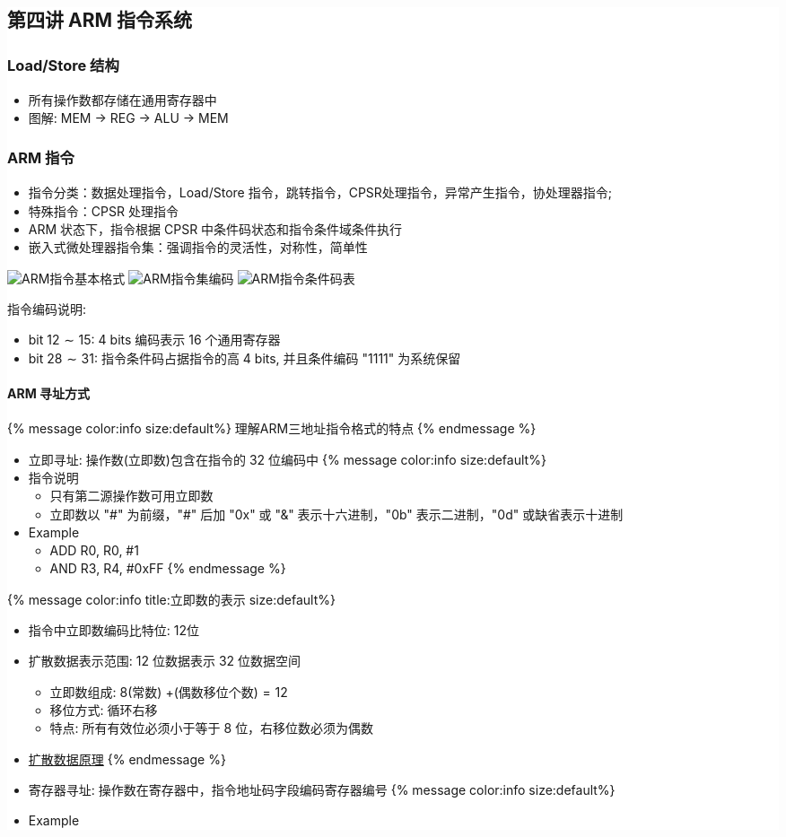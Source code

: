 ## 第四讲 ARM 指令系统

### Load/Store 结构

+ 所有操作数都存储在通用寄存器中
+ 图解: MEM $\rightarrow$ REG $\rightarrow$ ALU $\rightarrow$ MEM

### ARM 指令

+ 指令分类：数据处理指令，Load/Store 指令，跳转指令，CPSR处理指令，异常产生指令，协处理器指令;
+ 特殊指令：CPSR 处理指令
+ ARM 状态下，指令根据 CPSR 中条件码状态和指令条件域条件执行
+ 嵌入式微处理器指令集：强调指令的灵活性，对称性，简单性

<img src="https://lzhms.oss-cn-hangzhou.aliyuncs.com/images/blog/xdu/collaboration/20240823225820.png" alt="ARM指令基本格式" width="50%"/>

<img src="https://lzhms.oss-cn-hangzhou.aliyuncs.com/images/blog/xdu/collaboration/20240823225837.png" alt="ARM指令集编码" width="70%"/>

<img src="https://lzhms.oss-cn-hangzhou.aliyuncs.com/images/blog/xdu/collaboration/20240823225922.png" alt="ARM指令条件码表" width="50%"/>

指令编码说明:

+ bit $12\sim15$: 4 bits 编码表示 $16$ 个通用寄存器
+ bit $28\sim31$: 指令条件码占据指令的高 $4$ bits, 并且条件编码 "1111" 为系统保留

#### ARM 寻址方式
  {% message color:info size:default%}
  理解ARM三地址指令格式的特点
  {% endmessage %}
+ 立即寻址: 操作数(立即数)包含在指令的 $32$ 位编码中
  {% message color:info size:default%}
+ 指令说明
  + 只有第二源操作数可用立即数
  + 立即数以 "#" 为前缀，"#" 后加 "0x" 或 "&" 表示十六进制，"0b" 表示二进制，"0d" 或缺省表示十进制
+ Example
  + ADD R$0$, R$0$, #$1$
  + AND R$3$, R$4$, #$0$xFF
    {% endmessage %}

{% message color:info title:立即数的表示 size:default%}

+ 指令中立即数编码比特位: $12$位
+ 扩散数据表示范围: $12$ 位数据表示 $32$ 位数据空间

  + 立即数组成: $8$(常数) $+$(偶数移位个数)$=12$
  + 移位方式: 循环右移
  + 特点: 所有有效位必须小于等于 $8$ 位，右移位数必须为偶数
+ [扩散数据原理](../../blog/ARMImmediateNumber/)
  {% endmessage %}
+ 寄存器寻址: 操作数在寄存器中，指令地址码字段编码寄存器编号
  {% message color:info size:default%}
+ Example

